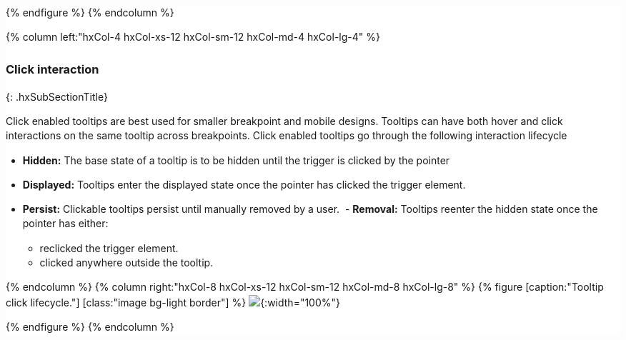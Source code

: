{% endfigure %}
{% endcolumn %}

{% column left:"hxCol-4 hxCol-xs-12 hxCol-sm-12 hxCol-md-4 hxCol-lg-4" %}

### Click interaction
{: .hxSubSectionTitle}

Click enabled tooltips are best used for smaller breakpoint and mobile designs. Tooltips can have both hover and click interactions on the same tooltip across breakpoints. Click enabled tooltips go through the following interaction lifecycle 

- **Hidden:** The base state of a tooltip is to be hidden until the trigger is clicked by the pointer
- **Displayed:** Tooltips enter the displayed state once the pointer has clicked the trigger element.
- **Persist:**  Clickable tooltips persist until manually removed by a user.
 - **Removal:** Tooltips reenter the hidden state once the pointer has either: 

	- reclicked the trigger element.
	- clicked anywhere outside the tooltip.

{% endcolumn %}
{% column right:"hxCol-8 hxCol-xs-12 hxCol-sm-12 hxCol-md-8 hxCol-lg-8" %}
{% figure [caption:"Tooltip click lifecycle."] [class:"image bg-light border"] %}
![]({{site.url}}/assets/images/components/help/tooltips/tooltip-click.svg){:width="100%"}

{% endfigure %}
{% endcolumn %}
</div>



